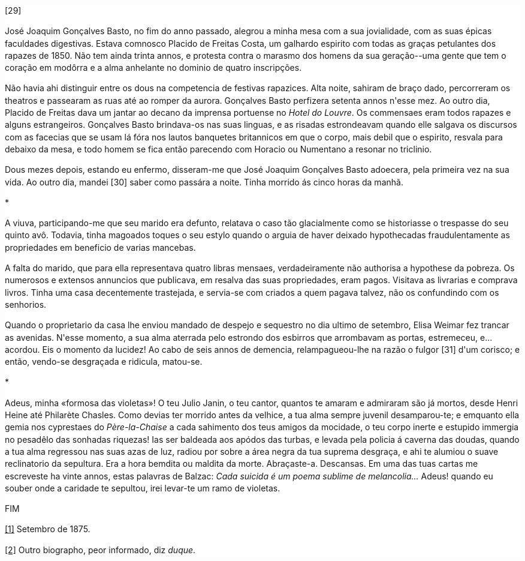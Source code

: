 [29] 

José Joaquim Gonçalves Basto, no fim do anno passado, alegrou a minha mesa com a sua jovialidade, com as suas épicas faculdades digestivas. Estava comnosco Placido de Freitas Costa, um galhardo espirito com todas as graças petulantes dos rapazes de 1850. Não tem ainda trinta annos, e protesta contra o marasmo dos homens da sua geração--uma gente que tem o coração em modôrra e a alma anhelante no dominio de quatro inscripções.

Não havia ahi distinguir entre os dous na competencia de festivas rapazices. Alta noite, sahiram de braço dado, percorreram os theatros e passearam as ruas até ao romper da aurora. Gonçalves Basto perfizera setenta annos n'esse mez. Ao outro dia, Placido de Freitas dava um jantar ao decano da imprensa portuense no *Hotel do Louvre*. Os commensaes eram todos rapazes e alguns estrangeiros. Gonçalves Basto brindava-os nas suas linguas, e as risadas estrondeavam quando elle salgava os discursos com as facecias que se usam lá fóra nos lautos banquetes britannicos em que o corpo, mais debil que o espirito, resvala para debaixo da mesa, e todo homem se fica então parecendo com Horacio ou Numentano a resonar no triclinio.

Dous mezes depois, estando eu enfermo, disseram-me que José Joaquim Gonçalves Basto adoecera, pela primeira vez na sua vida. Ao outro dia, mandei [30] saber como passára a noite. Tinha morrido ás cinco horas da manhã.

\*

A viuva, participando-me que seu marido era defunto, relatava o caso tão glacialmente como se historiasse o trespasse do seu quinto avô. Todavia, tinha magoados toques o seu estylo quando o arguia de haver deixado hypothecadas fraudulentamente as propriedades em beneficio de varias mancebas.

A falta do marido, que para ella representava quatro libras mensaes, verdadeiramente não authorisa a hypothese da pobreza. Os numerosos e extensos annuncios que publicava, em resalva das suas propriedades, eram pagos. Visitava as livrarias e comprava livros. Tinha uma casa decentemente trastejada, e servia-se com criados a quem pagava talvez, não os confundindo com os senhorios.

Quando o proprietario da casa lhe enviou mandado de despejo e sequestro no dia ultimo de setembro, Elisa Weimar fez trancar as avenidas. N'esse momento, a sua alma aterrada pelo estrondo dos esbirros que arrombavam as portas, estremeceu, e... acordou. Eis o momento da lucidez! Ao cabo de seis annos de demencia, relampagueou-lhe na razão o fulgor [31] d'um corisco; e então, vendo-se desgraçada e ridicula, matou-se.

\*

Adeus, minha «formosa das violetas»! O teu Julio Janin, o teu cantor, quantos te amaram e admiraram são já mortos, desde Henri Heine até Philarète Chasles. Como devias ter morrido antes da velhice, a tua alma sempre juvenil desamparou-te; e emquanto ella gemia nos cyprestaes do *Père-la-Chaise* a cada sahimento dos teus amigos da mocidade, o teu corpo inerte e estupido immergia no pesadêlo das sonhadas riquezas! Ias ser baldeada aos apódos das turbas, e levada pela policia á caverna das doudas, quando a tua alma regressou nas suas azas de luz, radiou por sobre a área negra da tua suprema desgraça, e ahi te alumiou o suave reclinatorio da sepultura. Era a hora bemdita ou maldita da morte. Abraçaste-a. Descansas. Em uma das tuas cartas me escreveste ha vinte annos, estas palavras de Balzac: *Cada suicida é um poema sublime de melancolia...* Adeus! quando eu souber onde a caridade te sepultou, irei levar-te um ramo de violetas.

FIM

[\[1\]](https://www.gutenberg.org/cache/epub/24339/pg24339-images.html#fnb1) Setembro de 1875.

[\[2\]](https://www.gutenberg.org/cache/epub/24339/pg24339-images.html#fnb2) Outro biographo, peor informado, diz *duque*.

